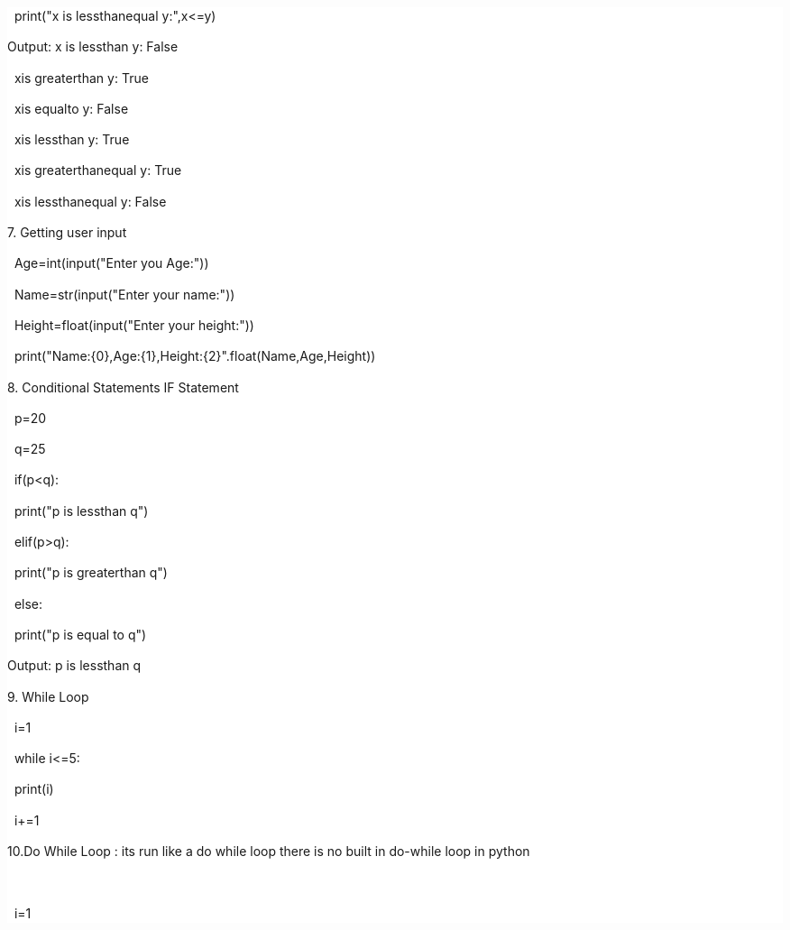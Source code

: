 &nbsp;	print("x is lessthanequal y:",x<=y)

Output: x is lessthan y: False

&nbsp;	xis greaterthan y: True

&nbsp;	xis equalto y: False

&nbsp;	xis lessthan y: True

&nbsp;	xis greaterthanequal y: True

&nbsp;	xis lessthanequal y: False



7\. Getting user input

&nbsp;	Age=int(input("Enter you Age:"))

&nbsp;	Name=str(input("Enter your name:"))

&nbsp;	Height=float(input("Enter your height:"))

&nbsp;	print("Name:{0},Age:{1},Height:{2}".float(Name,Age,Height))



8\. Conditional Statements IF Statement

&nbsp;	p=20	

&nbsp;	q=25

&nbsp;	if(p<q):

&nbsp;		print("p is lessthan q")

&nbsp;	elif(p>q):

&nbsp;		print("p is greaterthan q")

&nbsp;	else:

&nbsp;		print("p is equal to q")

Output: p is lessthan q



9\. While Loop



&nbsp;	i=1

&nbsp;	while i<=5:

&nbsp; 		print(i)

&nbsp; 		i+=1



10.Do While Loop : its run like a do while loop there is no built in do-while loop in python

&nbsp;	

&nbsp;	i=1
